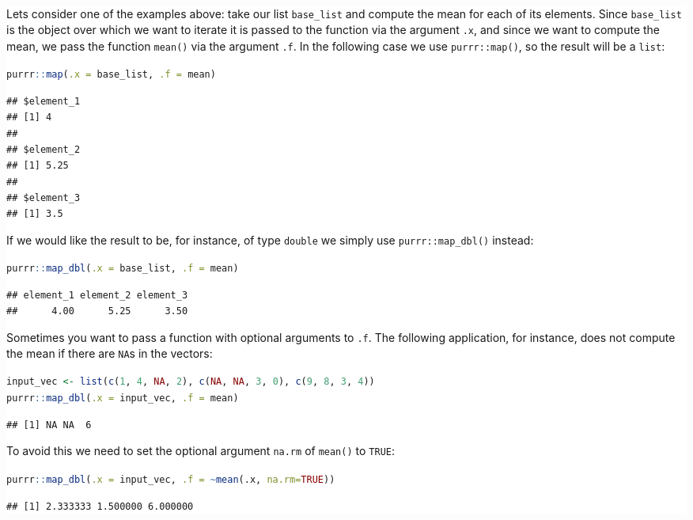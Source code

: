 Lets consider one of the examples above: take our list `base_list` and compute 
the mean for each of its elements. Since `base_list` is the object over which
we want to iterate it is passed to the function via the argument `.x`, and
since we want to compute the mean, we pass the function `mean()` via the 
argument `.f`. In the following case we use `purrr::map()`, so the result 
will be a `list`:


```r
purrr::map(.x = base_list, .f = mean)
```

```
## $element_1
## [1] 4
## 
## $element_2
## [1] 5.25
## 
## $element_3
## [1] 3.5
```

If we would like the result to be, for instance, of type `double` we simply use
`purrr::map_dbl()` instead:


```r
purrr::map_dbl(.x = base_list, .f = mean)
```

```
## element_1 element_2 element_3 
##      4.00      5.25      3.50
```

Sometimes you want to pass a function with optional arguments to `.f`. 
The following application, for instance, does not compute the mean if there
are `NA`s in the vectors:


```r
input_vec <- list(c(1, 4, NA, 2), c(NA, NA, 3, 0), c(9, 8, 3, 4))
purrr::map_dbl(.x = input_vec, .f = mean)
```

```
## [1] NA NA  6
```

To avoid this we need to set the optional argument `na.rm` of `mean()` to `TRUE`:


```r
purrr::map_dbl(.x = input_vec, .f = ~mean(.x, na.rm=TRUE))
```

```
## [1] 2.333333 1.500000 6.000000
```
